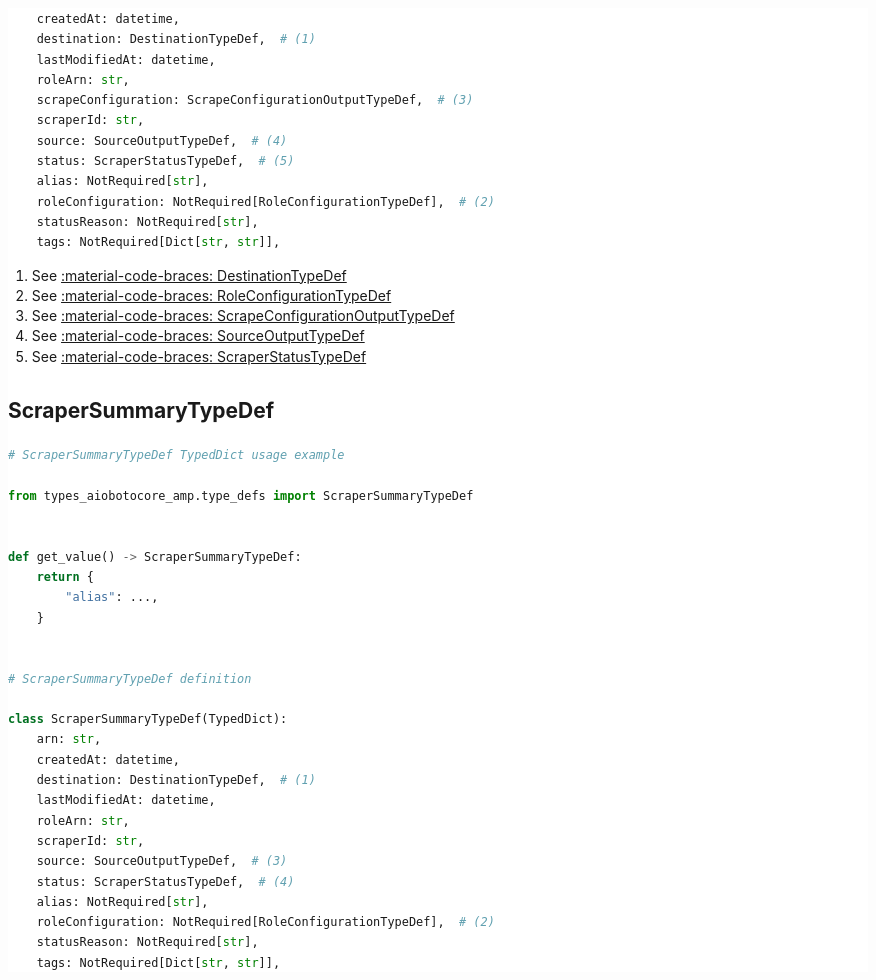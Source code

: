 ```python
    createdAt: datetime,
    destination: DestinationTypeDef,  # (1)
    lastModifiedAt: datetime,
    roleArn: str,
    scrapeConfiguration: ScrapeConfigurationOutputTypeDef,  # (3)
    scraperId: str,
    source: SourceOutputTypeDef,  # (4)
    status: ScraperStatusTypeDef,  # (5)
    alias: NotRequired[str],
    roleConfiguration: NotRequired[RoleConfigurationTypeDef],  # (2)
    statusReason: NotRequired[str],
    tags: NotRequired[Dict[str, str]],
```

1. See [:material-code-braces: DestinationTypeDef](./type_defs.md#destinationtypedef) 
2. See [:material-code-braces: RoleConfigurationTypeDef](./type_defs.md#roleconfigurationtypedef) 
3. See [:material-code-braces: ScrapeConfigurationOutputTypeDef](./type_defs.md#scrapeconfigurationoutputtypedef) 
4. See [:material-code-braces: SourceOutputTypeDef](./type_defs.md#sourceoutputtypedef) 
5. See [:material-code-braces: ScraperStatusTypeDef](./type_defs.md#scraperstatustypedef) 
## ScraperSummaryTypeDef

```python
# ScraperSummaryTypeDef TypedDict usage example

from types_aiobotocore_amp.type_defs import ScraperSummaryTypeDef


def get_value() -> ScraperSummaryTypeDef:
    return {
        "alias": ...,
    }


# ScraperSummaryTypeDef definition

class ScraperSummaryTypeDef(TypedDict):
    arn: str,
    createdAt: datetime,
    destination: DestinationTypeDef,  # (1)
    lastModifiedAt: datetime,
    roleArn: str,
    scraperId: str,
    source: SourceOutputTypeDef,  # (3)
    status: ScraperStatusTypeDef,  # (4)
    alias: NotRequired[str],
    roleConfiguration: NotRequired[RoleConfigurationTypeDef],  # (2)
    statusReason: NotRequired[str],
    tags: NotRequired[Dict[str, str]],
```
